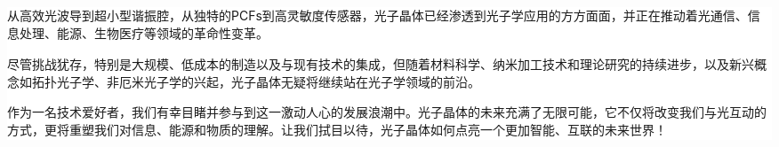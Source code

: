 从高效光波导到超小型谐振腔，从独特的PCFs到高灵敏度传感器，光子晶体已经渗透到光子学应用的方方面面，并正在推动着光通信、信息处理、能源、生物医疗等领域的革命性变革。

尽管挑战犹存，特别是大规模、低成本的制造以及与现有技术的集成，但随着材料科学、纳米加工技术和理论研究的持续进步，以及新兴概念如拓扑光子学、非厄米光子学的兴起，光子晶体无疑将继续站在光子学领域的前沿。

作为一名技术爱好者，我们有幸目睹并参与到这一激动人心的发展浪潮中。光子晶体的未来充满了无限可能，它不仅将改变我们与光互动的方式，更将重塑我们对信息、能源和物质的理解。让我们拭目以待，光子晶体如何点亮一个更加智能、互联的未来世界！